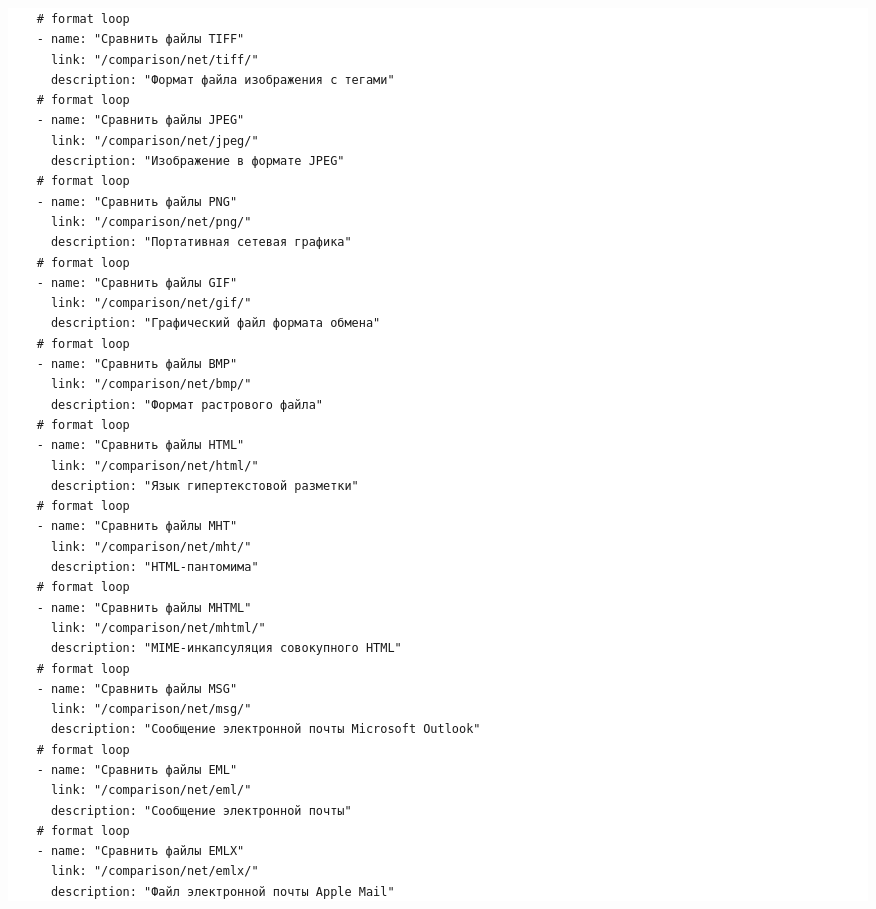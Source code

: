         # format loop
        - name: "Сравнить файлы TIFF"
          link: "/comparison/net/tiff/"
          description: "Формат файла изображения с тегами"
        # format loop
        - name: "Сравнить файлы JPEG"
          link: "/comparison/net/jpeg/"
          description: "Изображение в формате JPEG"
        # format loop
        - name: "Сравнить файлы PNG"
          link: "/comparison/net/png/"
          description: "Портативная сетевая графика"
        # format loop
        - name: "Сравнить файлы GIF"
          link: "/comparison/net/gif/"
          description: "Графический файл формата обмена"
        # format loop
        - name: "Сравнить файлы BMP"
          link: "/comparison/net/bmp/"
          description: "Формат растрового файла"
        # format loop
        - name: "Сравнить файлы HTML"
          link: "/comparison/net/html/"
          description: "Язык гипертекстовой разметки"
        # format loop
        - name: "Сравнить файлы MHT"
          link: "/comparison/net/mht/"
          description: "HTML-пантомима"
        # format loop
        - name: "Сравнить файлы MHTML"
          link: "/comparison/net/mhtml/"
          description: "MIME-инкапсуляция совокупного HTML"
        # format loop
        - name: "Сравнить файлы MSG"
          link: "/comparison/net/msg/"
          description: "Сообщение электронной почты Microsoft Outlook"
        # format loop
        - name: "Сравнить файлы EML"
          link: "/comparison/net/eml/"
          description: "Сообщение электронной почты"
        # format loop
        - name: "Сравнить файлы EMLX"
          link: "/comparison/net/emlx/"
          description: "Файл электронной почты Apple Mail"